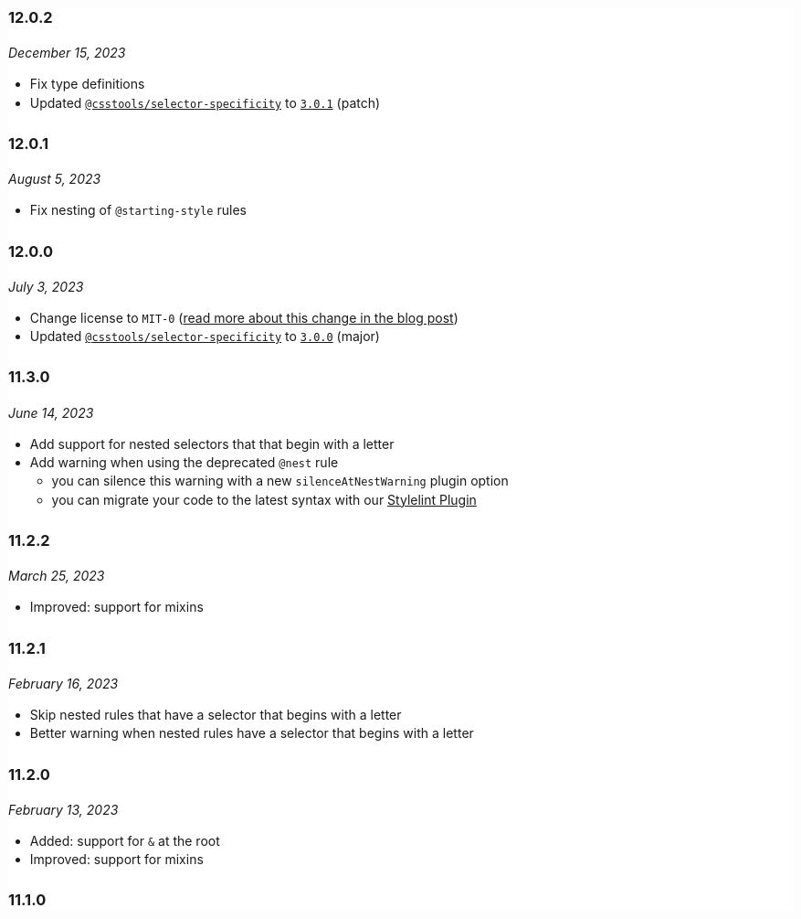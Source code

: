 ### 12.0.2

_December 15, 2023_

- Fix type definitions
- Updated [`@csstools/selector-specificity`](https://github.com/csstools/postcss-plugins/tree/main/packages/selector-specificity) to [`3.0.1`](https://github.com/csstools/postcss-plugins/tree/main/packages/selector-specificity/CHANGELOG.md#301) (patch)

### 12.0.1

_August 5, 2023_

- Fix nesting of `@starting-style` rules

### 12.0.0

_July 3, 2023_

- Change license to `MIT-0` ([read more about this change in the blog post](https://preset-env.cssdb.org/blog/license-change/))
- Updated [`@csstools/selector-specificity`](https://github.com/csstools/postcss-plugins/tree/main/packages/selector-specificity) to [`3.0.0`](https://github.com/csstools/postcss-plugins/tree/main/packages/selector-specificity/CHANGELOG.md#300) (major)

### 11.3.0

_June 14, 2023_

- Add support for nested selectors that that begin with a letter
- Add warning when using the deprecated `@nest` rule
	- you can silence this warning with a new `silenceAtNestWarning` plugin option
	- you can migrate your code to the latest syntax with our [Stylelint Plugin](https://github.com/csstools/postcss-plugins/tree/main/plugins-stylelint/no-at-nest-rule#csstoolsstylelint-no-at-nest-rule)

### 11.2.2

_March 25, 2023_

- Improved: support for mixins

### 11.2.1

_February 16, 2023_

- Skip nested rules that have a selector that begins with a letter
- Better warning when nested rules have a selector that begins with a letter

### 11.2.0

_February 13, 2023_

- Added: support for `&` at the root
- Improved: support for mixins

### 11.1.0
